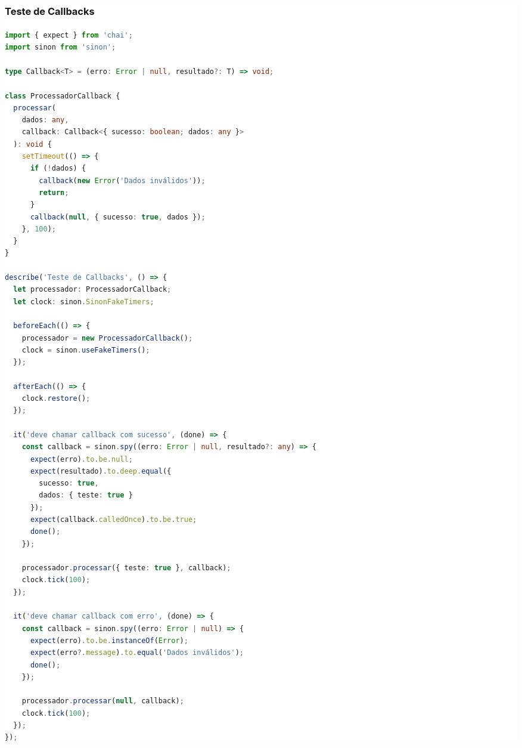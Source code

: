 ### Teste de Callbacks

```typescript
import { expect } from 'chai';
import sinon from 'sinon';

type Callback<T> = (erro: Error | null, resultado?: T) => void;

class ProcessadorCallback {
  processar(
    dados: any,
    callback: Callback<{ sucesso: boolean; dados: any }>
  ): void {
    setTimeout(() => {
      if (!dados) {
        callback(new Error('Dados inválidos'));
        return;
      }
      callback(null, { sucesso: true, dados });
    }, 100);
  }
}

describe('Teste de Callbacks', () => {
  let processador: ProcessadorCallback;
  let clock: sinon.SinonFakeTimers;

  beforeEach(() => {
    processador = new ProcessadorCallback();
    clock = sinon.useFakeTimers();
  });

  afterEach(() => {
    clock.restore();
  });

  it('deve chamar callback com sucesso', (done) => {
    const callback = sinon.spy((erro: Error | null, resultado?: any) => {
      expect(erro).to.be.null;
      expect(resultado).to.deep.equal({
        sucesso: true,
        dados: { teste: true }
      });
      expect(callback.calledOnce).to.be.true;
      done();
    });

    processador.processar({ teste: true }, callback);
    clock.tick(100);
  });

  it('deve chamar callback com erro', (done) => {
    const callback = sinon.spy((erro: Error | null) => {
      expect(erro).to.be.instanceOf(Error);
      expect(erro?.message).to.equal('Dados inválidos');
      done();
    });

    processador.processar(null, callback);
    clock.tick(100);
  });
});
```
